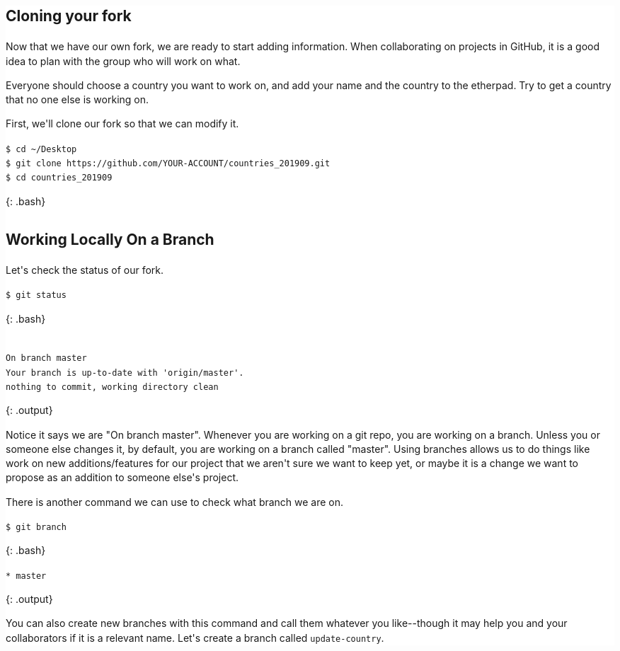 ## Cloning your fork

Now that we have our own fork, we are ready to start adding information. When collaborating on projects in GitHub, it is
a good idea to plan with the group who will work on what.

Everyone should choose a country you want to work on, and add your name and the country to the etherpad. Try to get a
country that no one else is working on.

First, we'll clone our fork so that we can modify it.

~~~
$ cd ~/Desktop
$ git clone https://github.com/YOUR-ACCOUNT/countries_201909.git
$ cd countries_201909
~~~
{: .bash}

## Working Locally On a Branch

Let's check the status of our fork.

~~~
$ git status
~~~
{: .bash}
~~~

On branch master
Your branch is up-to-date with 'origin/master'.
nothing to commit, working directory clean
~~~
{: .output}

Notice it says we are "On branch master". Whenever you are working on a git
repo, you are working on a branch. Unless you or someone else changes it, by
default, you are working on a branch called "master". Using branches allows us
to do things like work on new additions/features for our project that we aren't
sure we want to keep yet, or maybe it is a change we want to propose as an addition
to someone else's project.

There is another command we can use to check what branch we are on.
~~~
$ git branch
~~~
{: .bash}

~~~
* master
~~~
{: .output}

You can also create new branches with this command and call them whatever you
like--though it may help you and your collaborators if it is a relevant name.
Let's create a branch called `update-country`.
